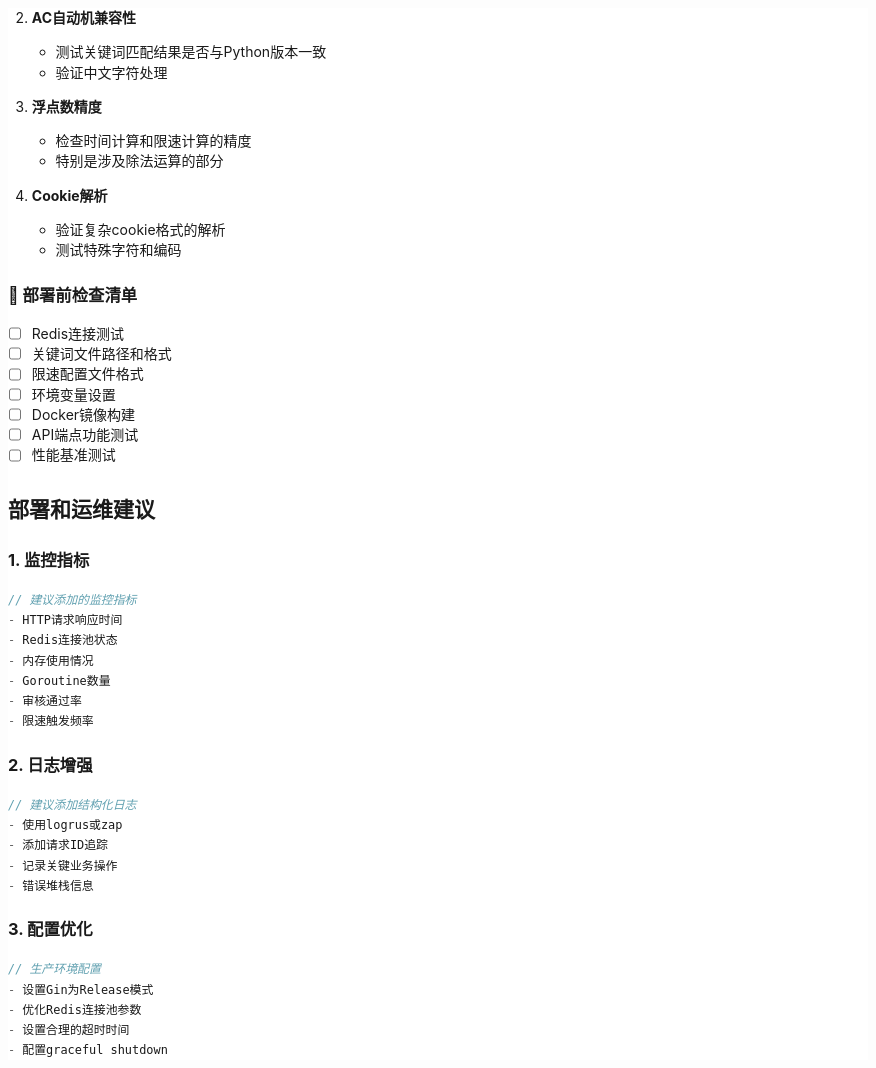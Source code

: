 2. **AC自动机兼容性**
   - 测试关键词匹配结果是否与Python版本一致
   - 验证中文字符处理

3. **浮点数精度**
   - 检查时间计算和限速计算的精度
   - 特别是涉及除法运算的部分

4. **Cookie解析**
   - 验证复杂cookie格式的解析
   - 测试特殊字符和编码

### 🔧 部署前检查清单

- [ ] Redis连接测试
- [ ] 关键词文件路径和格式
- [ ] 限速配置文件格式
- [ ] 环境变量设置
- [ ] Docker镜像构建
- [ ] API端点功能测试
- [ ] 性能基准测试

## 部署和运维建议

### 1. 监控指标
```go
// 建议添加的监控指标
- HTTP请求响应时间
- Redis连接池状态
- 内存使用情况
- Goroutine数量
- 审核通过率
- 限速触发频率
```

### 2. 日志增强
```go
// 建议添加结构化日志
- 使用logrus或zap
- 添加请求ID追踪
- 记录关键业务操作
- 错误堆栈信息
```

### 3. 配置优化
```go
// 生产环境配置
- 设置Gin为Release模式
- 优化Redis连接池参数
- 设置合理的超时时间
- 配置graceful shutdown
```
